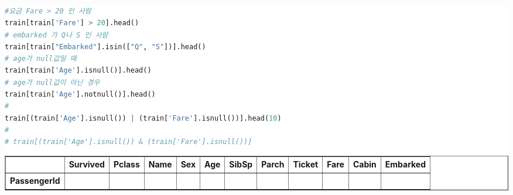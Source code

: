 


```python
#요금 Fare > 20 인 사람
train[train['Fare'] > 20].head()
# embarked 가 Q나 S 인 사람
train[train["Embarked"].isin(["Q", "S"])].head()
# age가 null값일 때
train[train['Age'].isnull()].head()
# age가 null값이 아닌 경우
train[train['Age'].notnull()].head()
#
train[(train['Age'].isnull()) | (train['Fare'].isnull())].head(10)
#
# train[(train['Age'].isnull()) & (train['Fare'].isnull())]
```




<div>
<style scoped>
    .dataframe tbody tr th:only-of-type {
        vertical-align: middle;
    }

    .dataframe tbody tr th {
        vertical-align: top;
    }

    .dataframe thead th {
        text-align: right;
    }
</style>
<table border="1" class="dataframe">
  <thead>
    <tr style="text-align: right;">
      <th></th>
      <th>Survived</th>
      <th>Pclass</th>
      <th>Name</th>
      <th>Sex</th>
      <th>Age</th>
      <th>SibSp</th>
      <th>Parch</th>
      <th>Ticket</th>
      <th>Fare</th>
      <th>Cabin</th>
      <th>Embarked</th>
    </tr>
    <tr>
      <th>PassengerId</th>
      <th></th>
      <th></th>
      <th></th>
      <th></th>
      <th></th>
      <th></th>
      <th></th>
      <th></th>
      <th></th>
      <th></th>
      <th></th>
    </tr>
  </thead>
  <tbody>
    <tr>